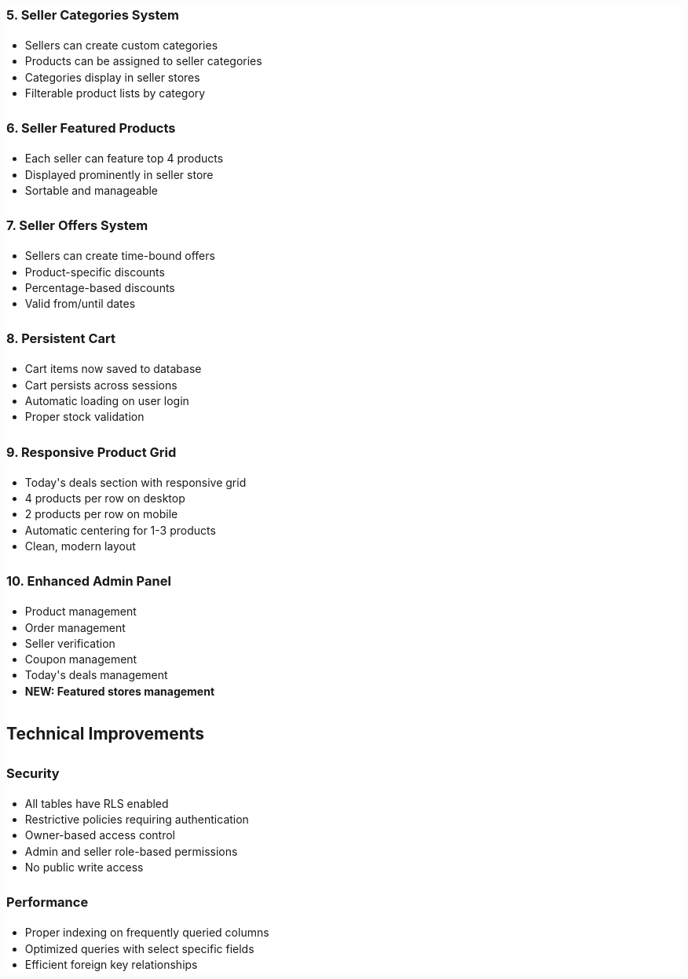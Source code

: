 ### 5. Seller Categories System
- Sellers can create custom categories
- Products can be assigned to seller categories
- Categories display in seller stores
- Filterable product lists by category

### 6. Seller Featured Products
- Each seller can feature top 4 products
- Displayed prominently in seller store
- Sortable and manageable

### 7. Seller Offers System
- Sellers can create time-bound offers
- Product-specific discounts
- Percentage-based discounts
- Valid from/until dates

### 8. Persistent Cart
- Cart items now saved to database
- Cart persists across sessions
- Automatic loading on user login
- Proper stock validation

### 9. Responsive Product Grid
- Today's deals section with responsive grid
- 4 products per row on desktop
- 2 products per row on mobile
- Automatic centering for 1-3 products
- Clean, modern layout

### 10. Enhanced Admin Panel
- Product management
- Order management
- Seller verification
- Coupon management
- Today's deals management
- **NEW: Featured stores management**

## Technical Improvements

### Security
- All tables have RLS enabled
- Restrictive policies requiring authentication
- Owner-based access control
- Admin and seller role-based permissions
- No public write access

### Performance
- Proper indexing on frequently queried columns
- Optimized queries with select specific fields
- Efficient foreign key relationships
